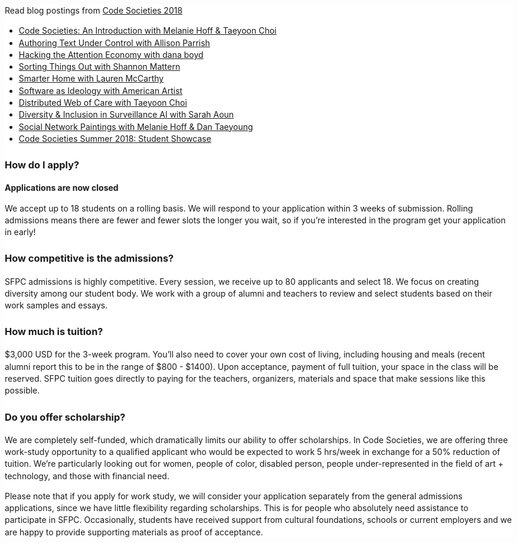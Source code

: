 Read blog postings from [Code Societies 2018](https://github.com/SFPC/codesocieties/blob/master/README.md)

- [Code Societies: An Introduction with Melanie Hoff & Taeyoon Choi](https://medium.com/sfpc/code-societies-an-introduction-57de026c7c3b)
- [Authoring Text Under Control with Allison Parrish](https://medium.com/sfpc/authoring-text-under-control-from-automatic-writing-to-autocomplete-673df0593bfa)
- [Hacking the Attention Economy with dana boyd](https://medium.com/sfpc/code-societies-2018-day-3-danah-boyd-f928ef747087)
- [Sorting Things Out with Shannon Mattern](https://medium.com/sfpc/sorting-things-out-b06d39cfa37e)
- [Smarter Home with Lauren McCarthy](https://medium.com/sfpc/smarter-home-baeed9dbd512)
- [Software as Ideology with American Artist](https://medium.com/sfpc/software-as-ideology-6ad1091ef929)
- [Distributed Web of Care with Taeyoon Choi](https://medium.com/sfpc/distributed-web-of-care-8847a144487b)
- [Diversity & Inclusion in Surveillance AI with Sarah Aoun](https://medium.com/sfpc/diversity-inclusion-in-surveillance-ai-12d6be789f5f)
- [Social Network Paintings with Melanie Hoff & Dan Taeyoung](https://medium.com/sfpc/social-network-paintings-210816b51cde)
- [Code Societies Summer 2018: Student Showcase](https://medium.com/sfpc/code-societies-2018-student-showcase-df35e9c95b71)

### How do I apply?
**Applications are now closed**

We accept up to 18 students on a rolling basis. We will respond to your application within 3 weeks of submission. Rolling admissions means there are fewer and fewer slots the longer you wait, so if you’re interested in the program get your application in early!

### How competitive is the admissions?

SFPC admissions is highly competitive. Every session, we receive up to 80 applicants and select 18. We focus on creating diversity among our student body. We work with a group of alumni and teachers to review and select students based on their work samples and essays.

### How much is tuition?
$3,000 USD for the 3-week program. You’ll also need to cover your own cost of living, including housing and meals (recent alumni report this to be in the range of $800 - $1400). Upon acceptance, payment of full tuition, your space in the class will be reserved. SFPC tuition goes directly to paying for the teachers, organizers, materials and space that make sessions like this possible.

### Do you offer scholarship?

We are completely self-funded, which dramatically limits our ability to offer scholarships. In Code Societies, we are offering three work-study opportunity to a qualified applicant who would be expected to work 5 hrs/week in exchange for a 50% reduction of tuition.  We’re particularly looking out for women, people of color, disabled person, people under-represented in the field of art + technology, and those with financial need.

Please note that if you apply for work study, we will consider your application separately from the general admissions applications, since we have little flexibility regarding scholarships. This is for people who absolutely need assistance to participate in SFPC. Occasionally, students have received support from cultural foundations, schools or current employers and we are happy to provide supporting materials as proof of acceptance.
